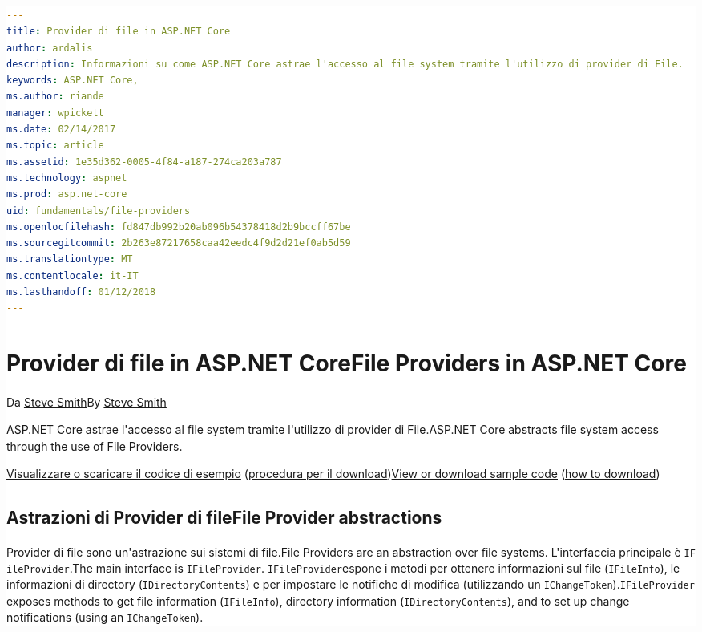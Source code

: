 ```yaml
---
title: Provider di file in ASP.NET Core
author: ardalis
description: Informazioni su come ASP.NET Core astrae l'accesso al file system tramite l'utilizzo di provider di File.
keywords: ASP.NET Core,
ms.author: riande
manager: wpickett
ms.date: 02/14/2017
ms.topic: article
ms.assetid: 1e35d362-0005-4f84-a187-274ca203a787
ms.technology: aspnet
ms.prod: asp.net-core
uid: fundamentals/file-providers
ms.openlocfilehash: fd847db992b20ab096b54378418d2b9bccff67be
ms.sourcegitcommit: 2b263e87217658caa42eedc4f9d2d21ef0ab5d59
ms.translationtype: MT
ms.contentlocale: it-IT
ms.lasthandoff: 01/12/2018
---
```

# <a name="file-providers-in-aspnet-core"></a><span data-ttu-id="6db12-104">Provider di file in ASP.NET Core</span><span class="sxs-lookup"><span data-stu-id="6db12-104">File Providers in ASP.NET Core</span></span>

<span data-ttu-id="6db12-105">Da [Steve Smith](https://ardalis.com/)</span><span class="sxs-lookup"><span data-stu-id="6db12-105">By [Steve Smith](https://ardalis.com/)</span></span>

<span data-ttu-id="6db12-106">ASP.NET Core astrae l'accesso al file system tramite l'utilizzo di provider di File.</span><span class="sxs-lookup"><span data-stu-id="6db12-106">ASP.NET Core abstracts file system access through the use of File Providers.</span></span>

<span data-ttu-id="6db12-107">[Visualizzare o scaricare il codice di esempio](https://github.com/aspnet/Docs/tree/master/aspnetcore/fundamentals/file-providers/sample) ([procedura per il download](xref:tutorials/index#how-to-download-a-sample))</span><span class="sxs-lookup"><span data-stu-id="6db12-107">[View or download sample code](https://github.com/aspnet/Docs/tree/master/aspnetcore/fundamentals/file-providers/sample) ([how to download](xref:tutorials/index#how-to-download-a-sample))</span></span>

## <a name="file-provider-abstractions"></a><span data-ttu-id="6db12-108">Astrazioni di Provider di file</span><span class="sxs-lookup"><span data-stu-id="6db12-108">File Provider abstractions</span></span>

<span data-ttu-id="6db12-109">Provider di file sono un'astrazione sui sistemi di file.</span><span class="sxs-lookup"><span data-stu-id="6db12-109">File Providers are an abstraction over file systems.</span></span> <span data-ttu-id="6db12-110">L'interfaccia principale è `IFileProvider`.</span><span class="sxs-lookup"><span data-stu-id="6db12-110">The main interface is `IFileProvider`.</span></span> <span data-ttu-id="6db12-111">`IFileProvider`espone i metodi per ottenere informazioni sul file (`IFileInfo`), le informazioni di directory (`IDirectoryContents`) e per impostare le notifiche di modifica (utilizzando un `IChangeToken`).</span><span class="sxs-lookup"><span data-stu-id="6db12-111">`IFileProvider` exposes methods to get file information (`IFileInfo`), directory information (`IDirectoryContents`), and to set up change notifications (using an `IChangeToken`).</span></span>
